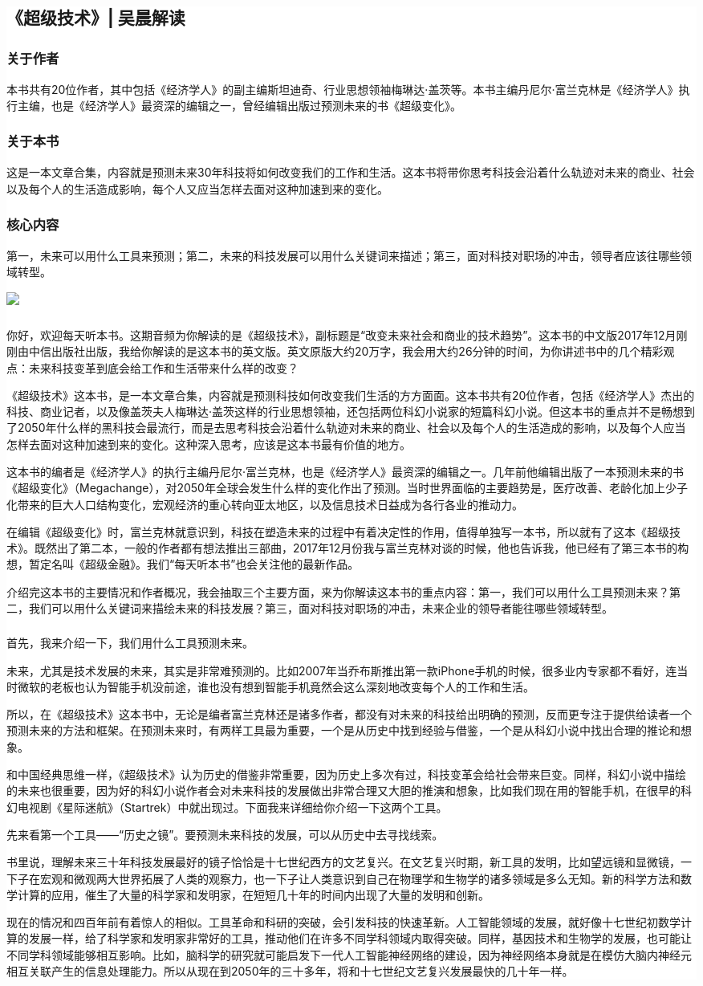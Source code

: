 ## 《超级技术》| 吴晨解读

### 关于作者

本书共有20位作者，其中包括《经济学人》的副主编斯坦迪奇、行业思想领袖梅琳达·盖茨等。本书主编丹尼尔·富兰克林是《经济学人》执行主编，也是《经济学人》最资深的编辑之一，曾经编辑出版过预测未来的书《超级变化》。

### 关于本书

这是一本文章合集，内容就是预测未来30年科技将如何改变我们的工作和生活。这本书将带你思考科技会沿着什么轨迹对未来的商业、社会以及每个人的生活造成影响，每个人又应当怎样去面对这种加速到来的变化。

### 核心内容

第一，未来可以用什么工具来预测；第二，未来的科技发展可以用什么关键词来描述；第三，面对科技对职场的冲击，领导者应该往哪些领域转型。

<img  src="https://piccdn3.umiwi.com/img/201802/08/201802081537506314723771.jpg" width="2180"/>

###  



你好，欢迎每天听本书。这期音频为你解读的是《超级技术》，副标题是“改变未来社会和商业的技术趋势”。这本书的中文版2017年12月刚刚由中信出版社出版，我给你解读的是这本书的英文版。英文原版大约20万字，我会用大约26分钟的时间，为你讲述书中的几个精彩观点：未来科技变革到底会给工作和生活带来什么样的改变？

《超级技术》这本书，是一本文章合集，内容就是预测科技如何改变我们生活的方方面面。这本书共有20位作者，包括《经济学人》杰出的科技、商业记者，以及像盖茨夫人梅琳达·盖茨这样的行业思想领袖，还包括两位科幻小说家的短篇科幻小说。但这本书的重点并不是畅想到了2050年什么样的黑科技会最流行，而是去思考科技会沿着什么轨迹对未来的商业、社会以及每个人的生活造成的影响，以及每个人应当怎样去面对这种加速到来的变化。这种深入思考，应该是这本书最有价值的地方。

这本书的编者是《经济学人》的执行主编丹尼尔·富兰克林，也是《经济学人》最资深的编辑之一。几年前他编辑出版了一本预测未来的书《超级变化》（Megachange），对2050年全球会发生什么样的变化作出了预测。当时世界面临的主要趋势是，医疗改善、老龄化加上少子化带来的巨大人口结构变化，宏观经济的重心转向亚太地区，以及信息技术日益成为各行各业的推动力。

在编辑《超级变化》时，富兰克林就意识到，科技在塑造未来的过程中有着决定性的作用，值得单独写一本书，所以就有了这本《超级技术》。既然出了第二本，一般的作者都有想法推出三部曲，2017年12月份我与富兰克林对谈的时候，他也告诉我，他已经有了第三本书的构想，暂定名叫《超级金融》。我们“每天听本书”也会关注他的最新作品。

介绍完这本书的主要情况和作者概况，我会抽取三个主要方面，来为你解读这本书的重点内容：第一，我们可以用什么工具预测未来？第二，我们可以用什么关键词来描绘未来的科技发展？第三，面对科技对职场的冲击，未来企业的领导者能往哪些领域转型。

###  



首先，我来介绍一下，我们用什么工具预测未来。

未来，尤其是技术发展的未来，其实是非常难预测的。比如2007年当乔布斯推出第一款iPhone手机的时候，很多业内专家都不看好，连当时微软的老板也认为智能手机没前途，谁也没有想到智能手机竟然会这么深刻地改变每个人的工作和生活。

所以，在《超级技术》这本书中，无论是编者富兰克林还是诸多作者，都没有对未来的科技给出明确的预测，反而更专注于提供给读者一个预测未来的方法和框架。在预测未来时，有两样工具最为重要，一个是从历史中找到经验与借鉴，一个是从科幻小说中找出合理的推论和想象。

和中国经典思维一样，《超级技术》认为历史的借鉴非常重要，因为历史上多次有过，科技变革会给社会带来巨变。同样，科幻小说中描绘的未来也很重要，因为好的科幻小说作者会对未来科技的发展做出非常合理又大胆的推演和想象，比如我们现在用的智能手机，在很早的科幻电视剧《星际迷航》（Startrek）中就出现过。下面我来详细给你介绍一下这两个工具。

先来看第一个工具——“历史之镜”。要预测未来科技的发展，可以从历史中去寻找线索。

书里说，理解未来三十年科技发展最好的镜子恰恰是十七世纪西方的文艺复兴。在文艺复兴时期，新工具的发明，比如望远镜和显微镜，一下子在宏观和微观两大世界拓展了人类的观察力，也一下子让人类意识到自己在物理学和生物学的诸多领域是多么无知。新的科学方法和数学计算的应用，催生了大量的科学家和发明家，在短短几十年的时间内出现了大量的发明和创新。

现在的情况和四百年前有着惊人的相似。工具革命和科研的突破，会引发科技的快速革新。人工智能领域的发展，就好像十七世纪初数学计算的发展一样，给了科学家和发明家非常好的工具，推动他们在许多不同学科领域内取得突破。同样，基因技术和生物学的发展，也可能让不同学科领域能够相互影响。比如，脑科学的研究就可能启发下一代人工智能神经网络的建设，因为神经网络本身就是在模仿大脑内神经元相互关联产生的信息处理能力。所以从现在到2050年的三十多年，将和十七世纪文艺复兴发展最快的几十年一样。

